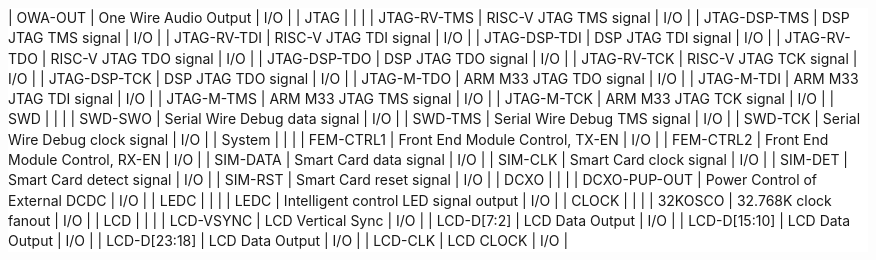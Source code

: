 | OWA-OUT                                                      | One Wire Audio Output                                        | I/O   |
| JTAG                                                         |                                                              |       |
| JTAG-RV-TMS                                                  | RISC-V JTAG TMS signal                                       | I/O   |
| JTAG-DSP-TMS                                                 | DSP JTAG TMS signal                                          | I/O   |
| JTAG-RV-TDI                                                  | RISC-V JTAG TDI signal                                       | I/O   |
| JTAG-DSP-TDI                                                 | DSP JTAG TDI signal                                          | I/O   |
| JTAG-RV-TDO                                                  | RISC-V JTAG TDO signal                                       | I/O   |
| JTAG-DSP-TDO                                                 | DSP JTAG TDO signal                                          | I/O   |
| JTAG-RV-TCK                                                  | RISC-V JTAG TCK signal                                       | I/O   |
| JTAG-DSP-TCK                                                 | DSP JTAG TDO signal                                          | I/O   |
| JTAG-M-TDO                                                   | ARM M33 JTAG TDO signal                                      | I/O   |
| JTAG-M-TDI                                                   | ARM M33 JTAG TDI signal                                      | I/O   |
| JTAG-M-TMS                                                   | ARM M33 JTAG TMS signal                                      | I/O   |
| JTAG-M-TCK                                                   | ARM M33 JTAG TCK signal                                      | I/O   |
| SWD                                                          |                                                              |       |
| SWD-SWO                                                      | Serial Wire Debug data signal                                | I/O   |
| SWD-TMS                                                      | Serial Wire Debug TMS signal                                 | I/O   |
| SWD-TCK                                                      | Serial Wire Debug clock signal                               | I/O   |
| System                                                       |                                                              |       |
| FEM-CTRL1                                                    | Front End Module Control, TX-EN                              | I/O   |
| FEM-CTRL2                                                    | Front End Module Control, RX-EN                              | I/O   |
| SIM-DATA                                                     | Smart Card data signal                                       | I/O   |
| SIM-CLK                                                      | Smart Card clock signal                                      | I/O   |
| SIM-DET                                                      | Smart Card detect signal                                     | I/O   |
| SIM-RST                                                      | Smart Card reset signal                                      | I/O   |
| DCXO                                                         |                                                              |       |
| DCXO-PUP-OUT                                                 | Power Control of External DCDC                               | I/O   |
| LEDC                                                         |                                                              |       |
| LEDC                                                         | Intelligent control LED signal output                        | I/O   |
| CLOCK                                                        |                                                              |       |
| 32KOSCO                                                      | 32.768K clock fanout                                         | I/O   |
| LCD                                                          |                                                              |       |
| LCD-VSYNC                                                    | LCD Vertical Sync                                            | I/O   |
| LCD-D[7:2]                                                   | LCD Data Output                                              | I/O   |
| LCD-D[15:10]                                                 | LCD Data Output                                              | I/O   |
| LCD-D[23:18]                                                 | LCD Data Output                                              | I/O   |
| LCD-CLK                                                      | LCD CLOCK                                                    | I/O   |